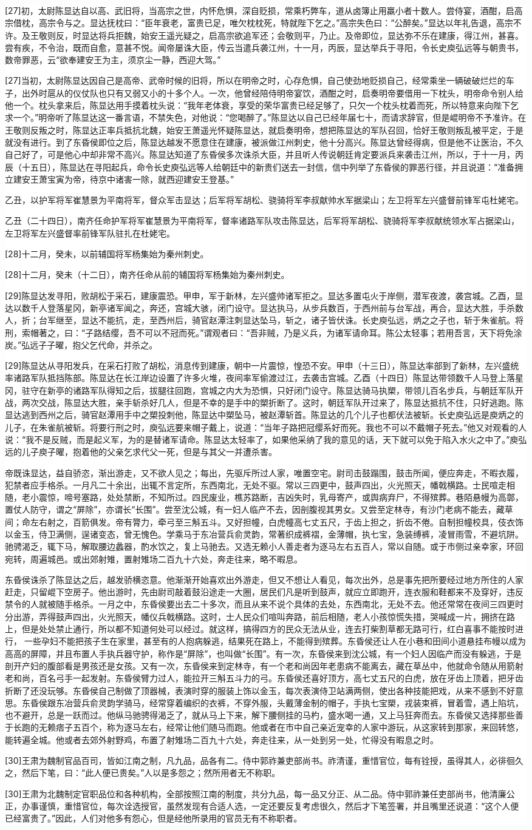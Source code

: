 [27]初，太尉陈显达自以高、武旧将，当高宗之世，内怀危惧，深自贬损，常乘朽弊车，道从卤簿止用羸小者十数人。尝侍宴，酒酣，启高宗借枕，高宗令与之。显达抚枕曰：“臣年衰老，富贵已足，唯欠枕枕死，特就陛下乞之。”高宗失色曰：“公醉矣。”显达以年礼告退，高宗不许。及王敬则反，时显达将兵拒魏，始安王遥光疑之，启高宗欲追军还；会敬则平，乃止。及帝即位，显达弥不乐在建康，得江州，甚喜。尝有疾，不令治，既而自愈，意甚不悦。闻帝屡诛大臣，传云当遣兵袭江州，十一月，丙辰，显达举兵于寻阳，令长史庾弘远等与朝贵书，数帝罪恶，云“欲奉建安王为主，须京尘一静，西迎大驾。”

[27]当初，太尉陈显达因自己是高帝、武帝时候的旧将，所以在明帝之时，心存危惧，自己使劲地贬损自己，经常乘坐一辆破破烂烂的车子，出外时扈从的仪仗队也只有又弱又小的十多个人。一次，他曾经陪侍明帝宴饮，酒酣之时，启奏明帝要借用一下枕头，明帝命令别人给他一个。枕头拿来后，陈显达用手摸着枕头说：“我年老体衰，享受的荣华富贵已经足够了，只欠一个枕头枕着而死，所以特意来向陛下乞求一个。”明帝听了陈显达这一番言语，不禁失色，对他说：“您喝醉了。”陈显达以自己已经年届七十，而请求辞官，但是崐明帝不予准许。在王敬则反叛之时，陈显达正率兵抵抗北魏，始安王萧遥光怀疑陈显达，就启奏明帝，想把陈显达的军队召回，恰好王敬则叛乱被平定，于是就没有进行。到了东昏侯即位之后，陈显达越发不愿意住在建康，被派做江州刺史，他十分高兴。陈显达曾经得病，但是他不让医治，不久自己好了，可是他心中却非常不高兴。陈显达知道了东昏侯多次诛杀大臣，并且听人传说朝廷肯定要派兵来袭击江州，所以，于十一月，丙辰（十五日），陈显达在寻阳起兵，命令长史庾弘远等人给朝廷中的新贵们送去一封信，信中列举了东昏侯的罪恶行径，并且说道：“准备拥立建安王萧宝寅为帝，待京中诸害一除，就西迎建安王登基。”

乙丑，以护军将军崔慧景为平南将军，督众军击显达；后军将军胡松、骁骑将军李叔献帅水军据梁山；左卫将军左兴盛督前锋军屯杜姥宅。

乙丑（二十四日），南齐任命护军将军崔慧景为平南将军，督率诸路军队攻击陈显达，后军将军胡松、骁骑将军李叔献统领水军占据梁山，左卫将军左兴盛督率前锋军队驻扎在杜姥宅。

[28]十二月，癸未，以前辅国将军杨集始为秦州刺史。

[28]十二月，癸未（十二日），南齐任命从前的辅国将军杨集始为秦州刺史。

[29]陈显达发寻阳，败胡松于采石，建康震恐。甲申，军于新林，左兴盛帅诸军拒之。显达多置屯火于岸侧，潜军夜渡，袭宫城。乙酉，显达以数千人登落星冈，新亭诸军闻之，奔还，宫城大骇，闭门设守。显达执马，从步兵数百，于西州前与台军战，再合，显达大胜，手杀数人，折；台军继至，显达不能抗，走，至西州后，骑官赵潭注刺显达坠马，斩之，诸子皆伏诛。长史庾弘远，炳之之子也，斩于朱雀航。将刑，索帽著之，曰：“子路结缨，吾不可以不冠而死。”谓观者曰：“吾非贼，乃是义兵，为诸军请命耳。陈公太轻事；若用吾言，天下将免涂炭。”弘远子子曜，抱父乞代命，并杀之。

[29]陈显达从寻阳发兵，在采石打败了胡松，消息传到建康，朝中一片震惊，惶恐不安。甲申（十三日），陈显达率部到了新林，左兴盛统率诸路军队抵挡陈部。陈显达在长江岸边设置了许多火堆，夜间率军偷渡过江，去袭击宫城。乙酉（十四日）陈显达带领数千人马登上落星冈，驻守在新亭的诸路军队得知之后，拔腿往回跑，宫城之内大为恐惧，只好闭门设守。陈显达骑马执槊，带领儿百名步兵，与朝廷军队开战，两次交战，陈显达大胜，亲手斩杀好几人，但是不幸的是手中的槊折断了。这时，朝廷军队开过来了，陈显达抵抗不住，只好逃跑。陈显达逃到西州之后，骑官赵潭用手中之槊投刺他，陈显达中槊坠马，被赵潭斩首。陈显达的几个儿子也都伏法被斩。长史庾弘远是庾炳之的儿子，在朱雀航被斩。将要行刑之时，庾弘远要来帽子戴上，说道：“当年子路把冠缨系好而死。我也不可以不戴帽子死去。”他又对观看的人说：“我不是反贼，而是起义军，为的是替诸军请命。陈显达太轻率了，如果他采纳了我的意见的话，天下就可以免于陷入水火之中了。”庾弘远的儿子庾子曜，抱着他的父亲乞求代父一死，但是与其父一并遭杀害。

帝既诛显达，益自骄恣，渐出游走，又不欲人见之；每出，先驱斥所过人家，唯置空宅。尉司击鼓蹋围，鼓击所闻，便应奔走，不暇衣履，犯禁者应手格杀。一月凡二十余出，出辄不言定所，东西南北，无处不驱。常以三四更中，鼓声四出，火光照天，幡戟横路。士民喧走相随，老小震惊，啼号塞路，处处禁断，不知所过。四民废业，樵苏路断，吉凶失时，乳母寄产，或舆病弃尸，不得殡葬。巷陌悬幔为高鄣，置仗人防守，谓之“屏除”，亦谓长“长围”。尝至沈公城，有一妇人临产不去，因剖腹视其男女。又尝至定林寺，有沙门老病不能去，藏草间；命左右射之，百箭俱发。帝有膂力，牵弓至三斛五斗。又好担幢，白虎幢高七丈五尺，于齿上担之，折齿不倦。自制担幢校具，伎衣饰以金玉，侍卫满侧，逞诸变态，曾无愧色。学乘马于东冶营兵俞灵韵，常著织成裤褶，金薄帽，执七宝，急装缚裤，凌冒雨雪，不避坑阱。驰骋渴乏，辄下马，解取腰边蠡器，酌水饮之，复上马驰去。又选无赖小人善走者为逐马左右五百人，常以自随。或于市侧过亲幸家，环回宛转，周遍城邑。或出郊射雉，置射雉场二百九十六处，奔走往来，略不暇息。

东昏侯诛杀了陈显达之后，越发骄横恣意。他渐渐开始喜欢出外游走，但又不想让人看见，每次出外，总是事先把所要经过地方所住的人家赶走，只留崐下空房子。他出游时，先由尉司敲着鼓沿途走一大圈，居民们凡是听到鼓声，就应立即跑开，连衣服和鞋都来不及穿好，违反禁令的人就被随手格杀。一月之中，东昏侯要出去二十多次，而且从来不说个具体的去处，东西南北，无处不去。他还常常在夜间三四更时分出游，弄得鼓声四出，火光照天，幡仪兵戟横路。这时，士人民众们喧叫奔路，前后相随，老人小孩惊慌失措，哭喊成一片，拥挤在路上，但是处处禁止通行，所以都不知道何处可以经过。就这样，搞得四方的民众无法从业，连去打柴割草都无路可行，红白喜事不能按时进行， 一些孕妇不能把孩子生在家里，甚至有的人抱病躲逃，结果死在路上，不能得到殡葬。东昏侯还让人在小巷和田间小道悬挂布幔以成为高高的屏障，并且布置人手执兵器守护，称作是“屏除”，也叫做“长围”。有一次，东昏侯来到沈公城，有一个妇人因临产而没有躲逃，于是剖开产妇的腹部看是男孩还是女孩。又有一次，东昏侯来到定林寺，有一个老和尚因年老患病不能离去，藏在草丛中，他就命令随从用箭射老和尚，百名弓手一起发射。东昏侯臂力过人，能拉开三斛五斗力的弓。东昏侯还喜好顶方，高七丈五尺的白虎，放在牙齿上顶着，把牙齿折断了还没玩够。东昏侯自己制做了顶器械，表演时穿的服装上饰以金玉，每次表演侍卫站满两侧，使出各种技能把戏，从来不感到不好意思。东昏侯跟东冶营兵俞灵韵学骑马，经常穿着编织的衣裤，不穿外服，头戴薄金制的帽子，手执七宝槊，戎装束裤，冒着雪，遇上陷坑，也不避开，总是一跃而过。他纵马驰骋得渴乏了，就从马上下来，解下腰侧挂的马杓，盛水喝一通，又上马狂奔而去。东昏侯又选择那些善于长跑的无赖痞子五百个，称为逐马左右，经常让他们随马而跑。他或者在市中自己亲近宠幸的人家中游玩，从这家转到那家，来回转悠，能转遍全城。他或者去郊外射野鸡，布置了射雉场二百九十六处，奔走往来，从一处到另一处，忙得没有暇息之时。

[30]王肃为魏制官品百司，皆如江南之制，凡九品，品各有二。侍中郭祚兼吏部尚书。祚清谨，重惜官位，每有铨授，虽得其人，必徘徊久之，然后下笔，曰：“此人便已贵矣。”人以是多怨之；然所用者无不称职。

[30]王肃为北魏制定官职品位和各种机构，全部按照江南的制度，共分九品，每一品又分正、从二品。侍中郭祚兼任吏部尚书，他清廉公正，办事谨慎，重惜官位，每次诠选授官，虽然发现有合适人选，一定还要反复考虑很久，然后才下笔签署，并且嘴里还说道：“这个人便已经富贵了。”因此，人们对他多有怨心，但是经他所录用的官员无有不称职者。